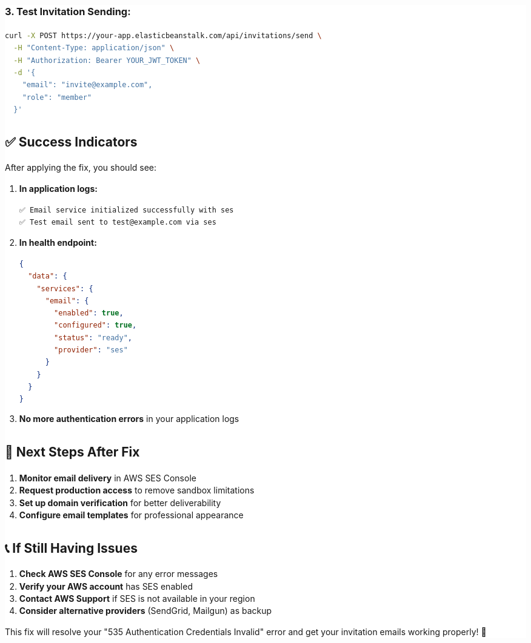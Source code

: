 ### **3. Test Invitation Sending:**
```bash
curl -X POST https://your-app.elasticbeanstalk.com/api/invitations/send \
  -H "Content-Type: application/json" \
  -H "Authorization: Bearer YOUR_JWT_TOKEN" \
  -d '{
    "email": "invite@example.com",
    "role": "member"
  }'
```

## ✅ **Success Indicators**

After applying the fix, you should see:

1. **In application logs:**
   ```
   ✅ Email service initialized successfully with ses
   ✅ Test email sent to test@example.com via ses
   ```

2. **In health endpoint:**
   ```json
   {
     "data": {
       "services": {
         "email": {
           "enabled": true,
           "configured": true,
           "status": "ready",
           "provider": "ses"
         }
       }
     }
   }
   ```

3. **No more authentication errors** in your application logs

## 🚀 **Next Steps After Fix**

1. **Monitor email delivery** in AWS SES Console
2. **Request production access** to remove sandbox limitations
3. **Set up domain verification** for better deliverability
4. **Configure email templates** for professional appearance

## 📞 **If Still Having Issues**

1. **Check AWS SES Console** for any error messages
2. **Verify your AWS account** has SES enabled
3. **Contact AWS Support** if SES is not available in your region
4. **Consider alternative providers** (SendGrid, Mailgun) as backup

This fix will resolve your "535 Authentication Credentials Invalid" error and get your invitation emails working properly! 🎉 